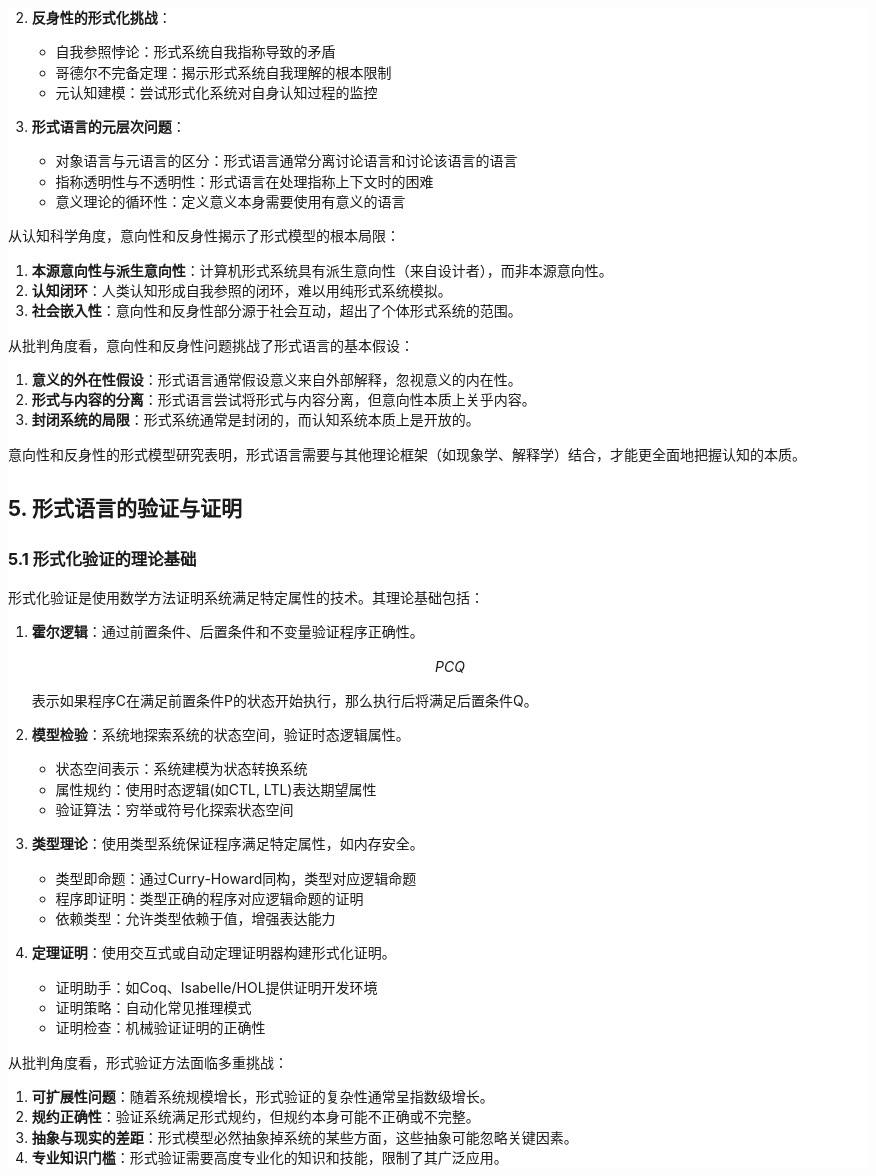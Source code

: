 2. **反身性的形式化挑战**：
   - 自我参照悖论：形式系统自我指称导致的矛盾
   - 哥德尔不完备定理：揭示形式系统自我理解的根本限制
   - 元认知建模：尝试形式化系统对自身认知过程的监控

3. **形式语言的元层次问题**：
   - 对象语言与元语言的区分：形式语言通常分离讨论语言和讨论该语言的语言
   - 指称透明性与不透明性：形式语言在处理指称上下文时的困难
   - 意义理论的循环性：定义意义本身需要使用有意义的语言

从认知科学角度，意向性和反身性揭示了形式模型的根本局限：

1. **本源意向性与派生意向性**：计算机形式系统具有派生意向性（来自设计者），而非本源意向性。
2. **认知闭环**：人类认知形成自我参照的闭环，难以用纯形式系统模拟。
3. **社会嵌入性**：意向性和反身性部分源于社会互动，超出了个体形式系统的范围。

从批判角度看，意向性和反身性问题挑战了形式语言的基本假设：

1. **意义的外在性假设**：形式语言通常假设意义来自外部解释，忽视意义的内在性。
2. **形式与内容的分离**：形式语言尝试将形式与内容分离，但意向性本质上关乎内容。
3. **封闭系统的局限**：形式系统通常是封闭的，而认知系统本质上是开放的。

意向性和反身性的形式模型研究表明，形式语言需要与其他理论框架（如现象学、解释学）结合，才能更全面地把握认知的本质。

## 5. 形式语言的验证与证明

### 5.1 形式化验证的理论基础

形式化验证是使用数学方法证明系统满足特定属性的技术。其理论基础包括：

1. **霍尔逻辑**：通过前置条件、后置条件和不变量验证程序正确性。

   ```math
   {P} C {Q}
   ```

   表示如果程序C在满足前置条件P的状态开始执行，那么执行后将满足后置条件Q。

2. **模型检验**：系统地探索系统的状态空间，验证时态逻辑属性。
   - 状态空间表示：系统建模为状态转换系统
   - 属性规约：使用时态逻辑(如CTL, LTL)表达期望属性
   - 验证算法：穷举或符号化探索状态空间

3. **类型理论**：使用类型系统保证程序满足特定属性，如内存安全。
   - 类型即命题：通过Curry-Howard同构，类型对应逻辑命题
   - 程序即证明：类型正确的程序对应逻辑命题的证明
   - 依赖类型：允许类型依赖于值，增强表达能力

4. **定理证明**：使用交互式或自动定理证明器构建形式化证明。
   - 证明助手：如Coq、Isabelle/HOL提供证明开发环境
   - 证明策略：自动化常见推理模式
   - 证明检查：机械验证证明的正确性

从批判角度看，形式验证方法面临多重挑战：

1. **可扩展性问题**：随着系统规模增长，形式验证的复杂性通常呈指数级增长。
2. **规约正确性**：验证系统满足形式规约，但规约本身可能不正确或不完整。
3. **抽象与现实的差距**：形式模型必然抽象掉系统的某些方面，这些抽象可能忽略关键因素。
4. **专业知识门槛**：形式验证需要高度专业化的知识和技能，限制了其广泛应用。
